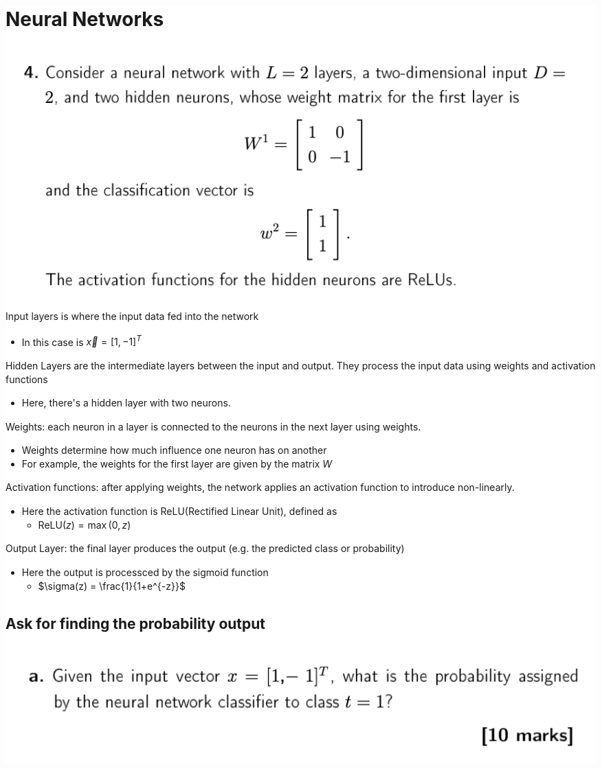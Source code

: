 # Neural Networks

![](./assets/imgs/exp4.png)

Input layers is where the input data fed into the network
- In this case is $\vec{x} = [1, -1]^T$

Hidden Layers are the intermediate layers between the input and output. They process the input data using weights and activation functions
- Here, there's a hidden layer with two neurons.

Weights: each neuron in a layer is connected to the neurons in the next layer using weights.
- Weights determine how much influence one neuron has on another
- For example, the weights for the first layer are given by the matrix $W$

Activation functions: after applying weights, the network applies an activation function to introduce non-linearly.
- Here the activation function is ReLU(Rectified Linear Unit), defined as
    - $\textrm{ReLU}(z) = \max(0,z)$

Output Layer: the final layer produces the output (e.g. the predicted class or probability)
- Here the output is processced by the sigmoid function
    - $\sigma(z) = \frac{1}{1+e^{-z}}$

## Ask for finding the probability output

![](./assets/imgs/exp4-1.png)
